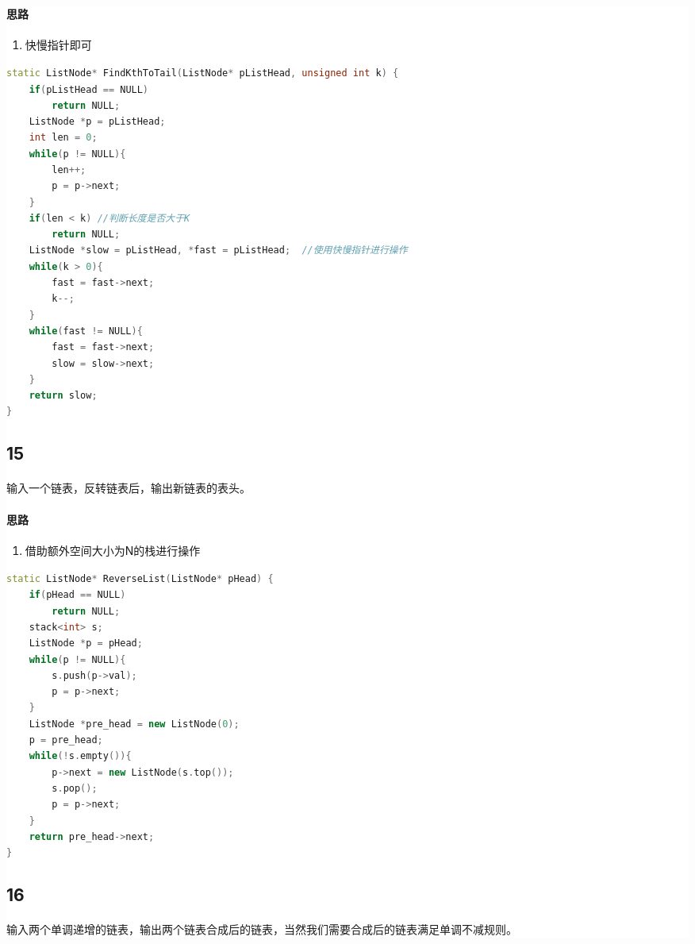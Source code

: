 #### 思路

1. 快慢指针即可

```c++
static ListNode* FindKthToTail(ListNode* pListHead, unsigned int k) {
    if(pListHead == NULL)
        return NULL;
    ListNode *p = pListHead;
    int len = 0;
    while(p != NULL){
        len++;
        p = p->next;
    }
    if(len < k)	//判断长度是否大于K
        return NULL;
    ListNode *slow = pListHead, *fast = pListHead;	//使用快慢指针进行操作
    while(k > 0){
        fast = fast->next;
        k--;
    }
    while(fast != NULL){
        fast = fast->next;
        slow = slow->next;
    }
    return slow;
}
```
## 15 
输入一个链表，反转链表后，输出新链表的表头。

#### 思路

1. 借助额外空间大小为N的栈进行操作

```c++
static ListNode* ReverseList(ListNode* pHead) {
    if(pHead == NULL)
        return NULL;
    stack<int> s;
    ListNode *p = pHead;
    while(p != NULL){
        s.push(p->val);
        p = p->next;
    }
    ListNode *pre_head = new ListNode(0);
    p = pre_head;
    while(!s.empty()){
        p->next = new ListNode(s.top());
        s.pop();
        p = p->next;
    }
    return pre_head->next;
}
```
## 16
输入两个单调递增的链表，输出两个链表合成后的链表，当然我们需要合成后的链表满足单调不减规则。
